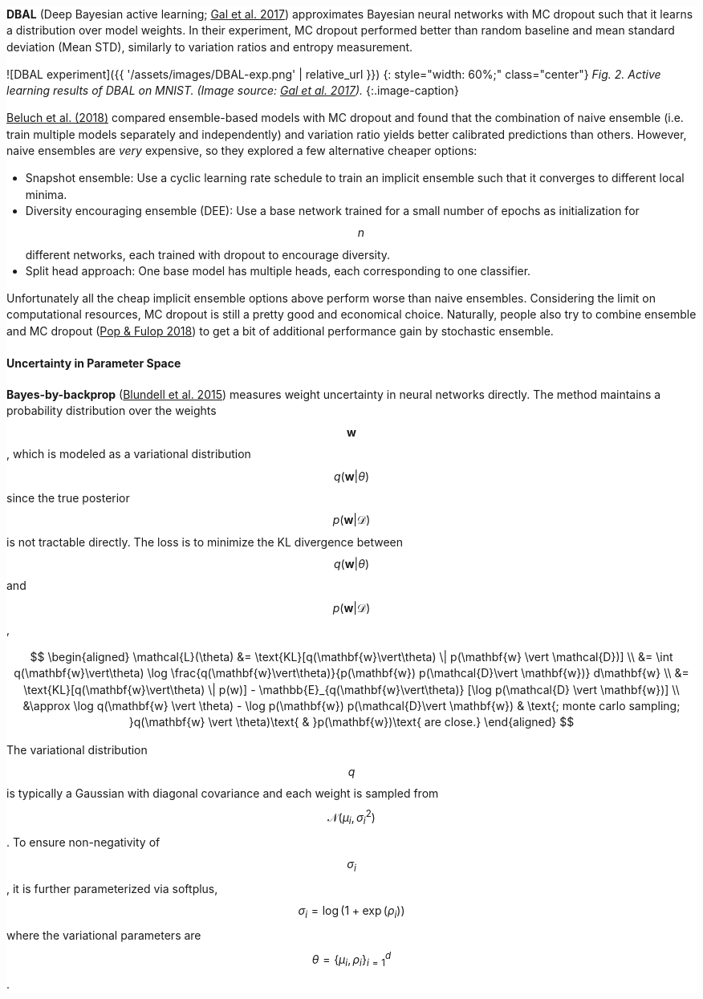 **DBAL** (Deep Bayesian active learning; [Gal et al. 2017](https://arxiv.org/abs/1703.02910)) approximates Bayesian neural networks with MC dropout such that it learns a distribution over model weights. In their experiment, MC dropout performed better than random baseline and mean standard deviation (Mean STD), similarly to variation ratios and entropy measurement.


![DBAL experiment]({{ '/assets/images/DBAL-exp.png' | relative_url }})
{: style="width: 60%;" class="center"}
*Fig. 2. Active learning results of DBAL on MNIST. (Image source: [Gal et al. 2017](https://arxiv.org/abs/1703.02910)).*
{:.image-caption}


[Beluch et al. (2018)](https://openaccess.thecvf.com/content_cvpr_2018/papers/Beluch_The_Power_of_CVPR_2018_paper.pdf) compared ensemble-based models with MC dropout and found that the combination of naive ensemble (i.e. train multiple models separately and independently) and variation ratio yields better calibrated predictions than others. However, naive ensembles are *very* expensive, so they explored a few alternative cheaper options:
- Snapshot ensemble: Use a cyclic learning rate schedule to train an implicit ensemble such that it converges to different local minima.
- Diversity encouraging ensemble (DEE): Use a base network trained for a small number of epochs as initialization for $$n$$ different networks, each trained with dropout to encourage diversity.
- Split head approach: One base model has multiple heads, each corresponding to one classifier.

Unfortunately all the cheap implicit ensemble options above perform worse than naive ensembles. Considering the limit on computational resources, MC dropout is still a pretty good and economical choice. Naturally, people also try to combine ensemble and MC dropout ([Pop & Fulop 2018](https://arxiv.org/abs/1811.03897)) to get a bit of additional performance gain by stochastic ensemble. 


#### Uncertainty in Parameter Space

**Bayes-by-backprop** ([Blundell et al. 2015](https://arxiv.org/abs/1505.05424)) measures weight uncertainty in neural networks directly. The method maintains a probability distribution over the weights $$\mathbf{w}$$, which is modeled as a variational distribution $$q(\mathbf{w} \vert \theta)$$ since the true posterior $$p(\mathbf{w} \vert \mathcal{D})$$ is not tractable directly. The loss is to minimize the KL divergence between $$q(\mathbf{w} \vert \theta)$$ and $$p(\mathbf{w} \vert \mathcal{D})$$,


$$
\begin{aligned}
\mathcal{L}(\theta)
&= \text{KL}[q(\mathbf{w}\vert\theta) \| p(\mathbf{w} \vert \mathcal{D})] \\ 
&= \int q(\mathbf{w}\vert\theta) \log \frac{q(\mathbf{w}\vert\theta)}{p(\mathbf{w}) p(\mathcal{D}\vert \mathbf{w})} d\mathbf{w} \\ 
&= \text{KL}[q(\mathbf{w}\vert\theta) \| p(w)] - \mathbb{E}_{q(\mathbf{w}\vert\theta)} [\log p(\mathcal{D} \vert \mathbf{w})] \\
&\approx \log q(\mathbf{w} \vert \theta) - \log p(\mathbf{w}) p(\mathcal{D}\vert \mathbf{w}) & \text{; monte carlo sampling; }q(\mathbf{w} \vert \theta)\text{ & }p(\mathbf{w})\text{ are close.}
\end{aligned}
$$

The variational distribution $$q$$ is typically a Gaussian with diagonal covariance and each weight is sampled from $$\mathcal{N}(\mu_i, \sigma_i^2)$$. To ensure non-negativity of $$\sigma_i$$, it is further parameterized via softplus, $$\sigma_i = \log(1 + \exp(\rho_i))$$ where the variational parameters are $$\theta = \{\mu_i , \rho_i\}^d_{i=1}$$.
